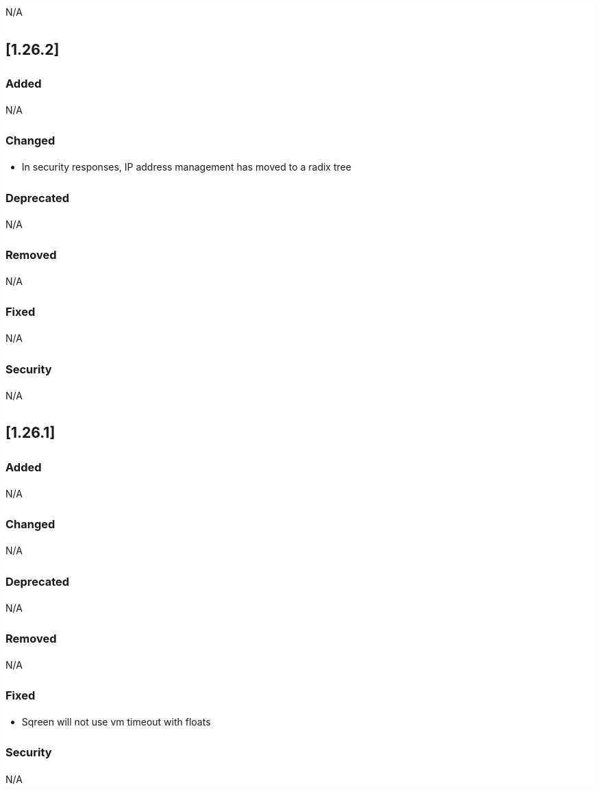 N/A

## [1.26.2]
### Added

N/A

### Changed

* In security responses, IP address management has moved to a radix tree

### Deprecated

N/A

### Removed

N/A

### Fixed

N/A

### Security

N/A

## [1.26.1]
### Added

N/A

### Changed

N/A

### Deprecated

N/A

### Removed

N/A

### Fixed

* Sqreen will not use vm timeout with floats

### Security

N/A
